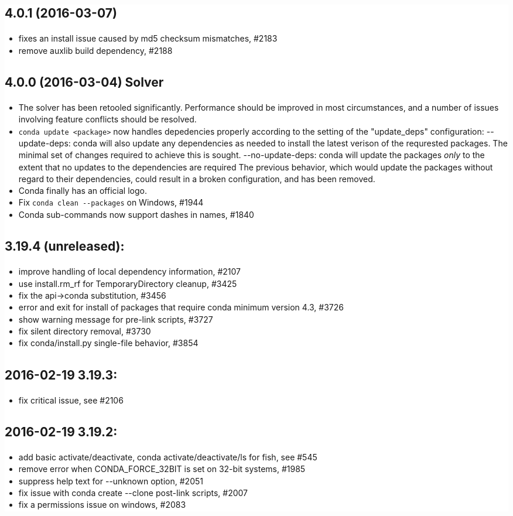
## 4.0.1 (2016-03-07)

* fixes an install issue caused by md5 checksum mismatches, #2183
* remove auxlib build dependency, #2188


## 4.0.0 (2016-03-04)  Solver

* The solver has been retooled significantly. Performance
  should be improved in most circumstances, and a number of issues
  involving feature conflicts should be resolved.
* `conda update <package>` now handles depedencies properly
  according to the setting of the "update_deps" configuration:
      --update-deps: conda will also update any dependencies as needed
                     to install the latest verison of the requrested
                     packages.  The minimal set of changes required to
                     achieve this is sought.
      --no-update-deps: conda will update the packages *only* to the
                     extent that no updates to the dependencies are
                     required
  The previous behavior, which would update the packages without regard to
  their dependencies, could result in a broken configuration, and has been
  removed.
* Conda finally has an official logo.
* Fix `conda clean --packages` on Windows, #1944
* Conda sub-commands now support dashes in names, #1840


3.19.4 (unreleased):
--------------------
  * improve handling of local dependency information, #2107
  * use install.rm_rf for TemporaryDirectory cleanup, #3425
  * fix the api->conda substitution, #3456
  * error and exit for install of packages that require conda minimum version 4.3, #3726
  * show warning message for pre-link scripts, #3727
  * fix silent directory removal, #3730
  * fix conda/install.py single-file behavior, #3854


2016-02-19   3.19.3:
--------------------
  * fix critical issue, see #2106


2016-02-19   3.19.2:
--------------------
  * add basic activate/deactivate, conda activate/deactivate/ls for fish,
    see #545
  * remove error when CONDA_FORCE_32BIT is set on 32-bit systems, #1985
  * suppress help text for --unknown option, #2051
  * fix issue with conda create --clone post-link scripts, #2007
  * fix a permissions issue on windows, #2083
